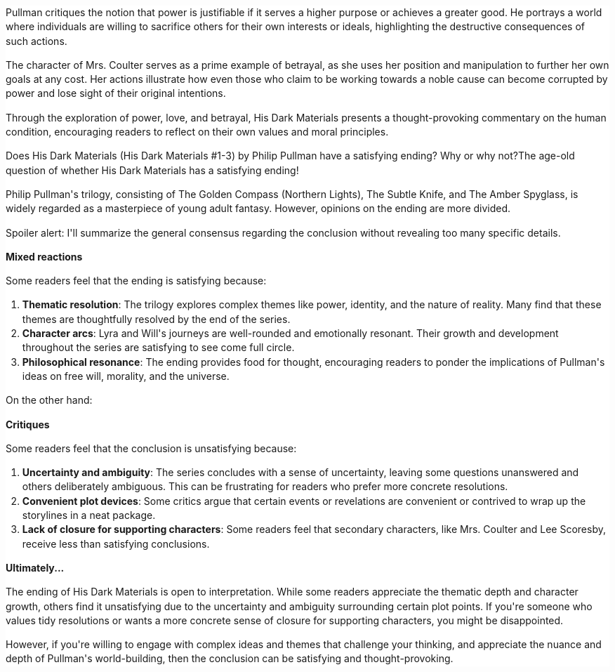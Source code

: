 Pullman critiques the notion that power is justifiable if it serves a higher purpose or achieves a greater good. He portrays a world where individuals are willing to sacrifice others for their own interests or ideals, highlighting the destructive consequences of such actions.

The character of Mrs. Coulter serves as a prime example of betrayal, as she uses her position and manipulation to further her own goals at any cost. Her actions illustrate how even those who claim to be working towards a noble cause can become corrupted by power and lose sight of their original intentions.

Through the exploration of power, love, and betrayal, His Dark Materials presents a thought-provoking commentary on the human condition, encouraging readers to reflect on their own values and moral principles.<end>

Does His Dark Materials (His Dark Materials #1-3) by Philip Pullman have a satisfying ending? Why or why not?<start>The age-old question of whether His Dark Materials has a satisfying ending!

Philip Pullman's trilogy, consisting of The Golden Compass (Northern Lights), The Subtle Knife, and The Amber Spyglass, is widely regarded as a masterpiece of young adult fantasy. However, opinions on the ending are more divided.

Spoiler alert: I'll summarize the general consensus regarding the conclusion without revealing too many specific details.

**Mixed reactions**

Some readers feel that the ending is satisfying because:

1. **Thematic resolution**: The trilogy explores complex themes like power, identity, and the nature of reality. Many find that these themes are thoughtfully resolved by the end of the series.
2. **Character arcs**: Lyra and Will's journeys are well-rounded and emotionally resonant. Their growth and development throughout the series are satisfying to see come full circle.
3. **Philosophical resonance**: The ending provides food for thought, encouraging readers to ponder the implications of Pullman's ideas on free will, morality, and the universe.

On the other hand:

**Critiques**

Some readers feel that the conclusion is unsatisfying because:

1. **Uncertainty and ambiguity**: The series concludes with a sense of uncertainty, leaving some questions unanswered and others deliberately ambiguous. This can be frustrating for readers who prefer more concrete resolutions.
2. **Convenient plot devices**: Some critics argue that certain events or revelations are convenient or contrived to wrap up the storylines in a neat package.
3. **Lack of closure for supporting characters**: Some readers feel that secondary characters, like Mrs. Coulter and Lee Scoresby, receive less than satisfying conclusions.

**Ultimately...**

The ending of His Dark Materials is open to interpretation. While some readers appreciate the thematic depth and character growth, others find it unsatisfying due to the uncertainty and ambiguity surrounding certain plot points. If you're someone who values tidy resolutions or wants a more concrete sense of closure for supporting characters, you might be disappointed.

However, if you're willing to engage with complex ideas and themes that challenge your thinking, and appreciate the nuance and depth of Pullman's world-building, then the conclusion can be satisfying and thought-provoking.<end>
